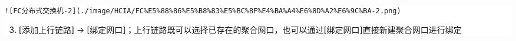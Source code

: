     ![FC分布式交换机-2](./image/HCIA/FC%E5%88%86%E5%B8%83%E5%BC%8F%E4%BA%A4%E6%8D%A2%E6%9C%BA-2.png)

3. [添加上行链路] -> [绑定网口]；上行链路既可以选择已存在的聚合网口，也可以通过[绑定网口]直接新建聚合网口进行绑定
